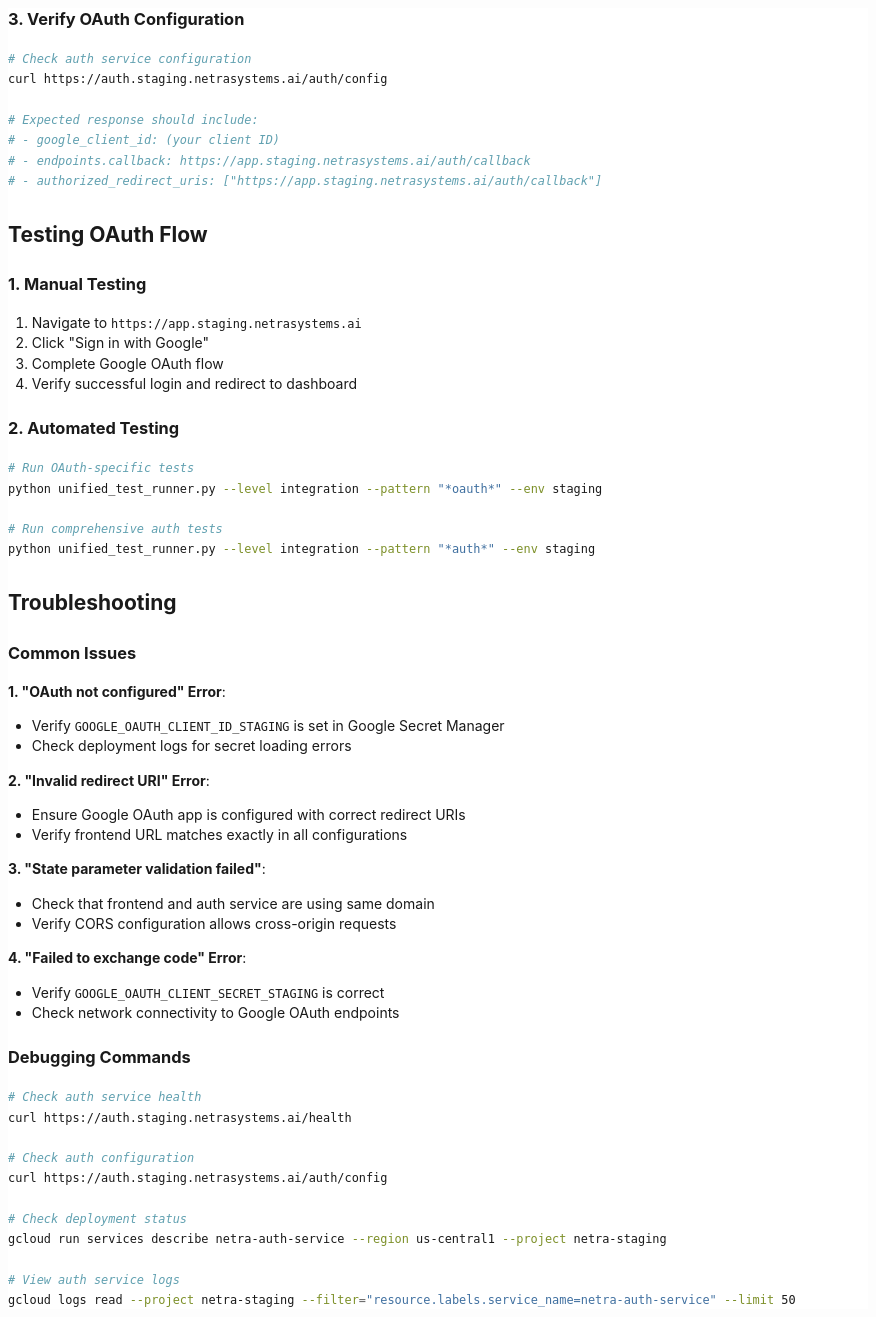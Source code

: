 ### 3. Verify OAuth Configuration
```bash
# Check auth service configuration
curl https://auth.staging.netrasystems.ai/auth/config

# Expected response should include:
# - google_client_id: (your client ID)
# - endpoints.callback: https://app.staging.netrasystems.ai/auth/callback
# - authorized_redirect_uris: ["https://app.staging.netrasystems.ai/auth/callback"]
```

## Testing OAuth Flow

### 1. Manual Testing
1. Navigate to `https://app.staging.netrasystems.ai`
2. Click "Sign in with Google"
3. Complete Google OAuth flow
4. Verify successful login and redirect to dashboard

### 2. Automated Testing
```bash
# Run OAuth-specific tests
python unified_test_runner.py --level integration --pattern "*oauth*" --env staging

# Run comprehensive auth tests
python unified_test_runner.py --level integration --pattern "*auth*" --env staging
```

## Troubleshooting

### Common Issues

**1. "OAuth not configured" Error**:
- Verify `GOOGLE_OAUTH_CLIENT_ID_STAGING` is set in Google Secret Manager
- Check deployment logs for secret loading errors

**2. "Invalid redirect URI" Error**:
- Ensure Google OAuth app is configured with correct redirect URIs
- Verify frontend URL matches exactly in all configurations

**3. "State parameter validation failed"**:
- Check that frontend and auth service are using same domain
- Verify CORS configuration allows cross-origin requests

**4. "Failed to exchange code" Error**:
- Verify `GOOGLE_OAUTH_CLIENT_SECRET_STAGING` is correct
- Check network connectivity to Google OAuth endpoints

### Debugging Commands

```bash
# Check auth service health
curl https://auth.staging.netrasystems.ai/health

# Check auth configuration
curl https://auth.staging.netrasystems.ai/auth/config

# Check deployment status
gcloud run services describe netra-auth-service --region us-central1 --project netra-staging

# View auth service logs
gcloud logs read --project netra-staging --filter="resource.labels.service_name=netra-auth-service" --limit 50
```